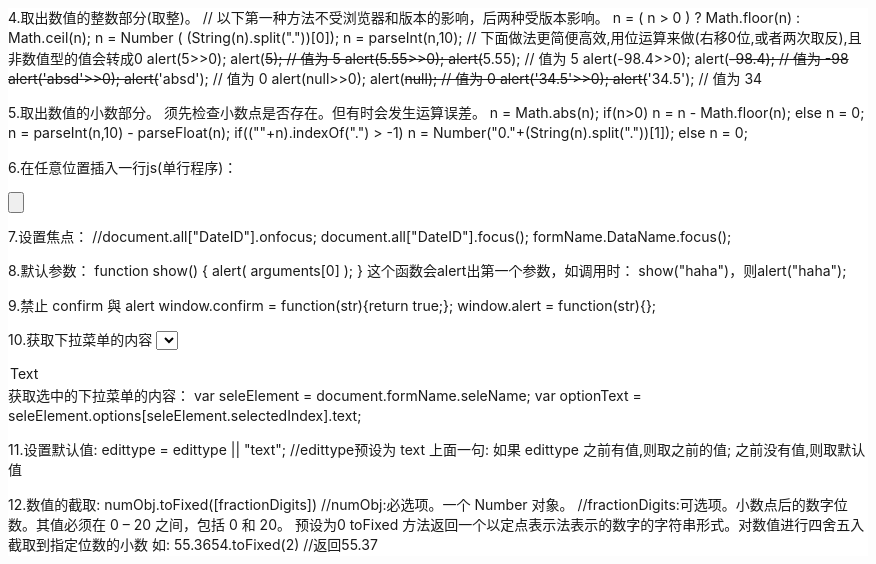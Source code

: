 4.取出数值的整数部分(取整)。
// 以下第一种方法不受浏览器和版本的影响，后两种受版本影响。
n = ( n > 0 ) ? Math.floor(n) : Math.ceil(n);
n = Number ( (String(n).split("."))[0]);
n = parseInt(n,10);
// 下面做法更简便高效,用位运算来做(右移0位,或者两次取反),且非数值型的值会转成0
alert(5>>0); alert(~~5); // 值为 5
alert(5.55>>0); alert(~~5.55); // 值为 5
alert(-98.4>>0); alert(~~-98.4); // 值为 -98
alert('absd'>>0); alert(~~'absd'); // 值为 0
alert(null>>0); alert(~~null); // 值为 0
alert('34.5'>>0); alert(~~'34.5'); // 值为 34

5.取出数值的小数部分。
须先检查小数点是否存在。但有时会发生运算误差。
n = Math.abs(n); if(n>0) n = n - Math.floor(n); else n = 0;
n = parseInt(n,10) - parseFloat(n);
if((""+n).indexOf(".") > -1) n = Number("0."+(String(n).split("."))[1]); else n = 0;

6.在任意位置插入一行js(单行程序)：
<script type="text/javascript">alert("中断一下");</script>
<input type="button" onclick="javascript:formName.DataName.value='';formName.DataName.focus();" />

7.设置焦点：
//document.all["DateID"].onfocus;
document.all["DateID"].focus();
formName.DataName.focus();

8.默认参数：
function show() {
alert( arguments[0] );
}
这个函数会alert出第一个参数，如调用时： show("haha")，则alert("haha");

9.禁止 confirm 與 alert
window.confirm = function(str){return true;};
window.alert = function(str){};

10.获取下拉菜单的内容
<select name="seleName" >
<option value="value1">Text</option>
</select>
获取选中的下拉菜单的内容：
var seleElement = document.formName.seleName;
var optionText = seleElement.options[seleElement.selectedIndex].text;

11.设置默认值:
edittype = edittype || "text"; //edittype预设为 text
上面一句: 如果 edittype 之前有值,则取之前的值; 之前没有值,则取默认值

12.数值的截取:
numObj.toFixed([fractionDigits])
//numObj:必选项。一个 Number 对象。
//fractionDigits:可选项。小数点后的数字位数。其值必须在 0 – 20 之间，包括 0 和 20。 预设为0
toFixed 方法返回一个以定点表示法表示的数字的字符串形式。对数值进行四舍五入截取到指定位数的小数
如: 55.3654.toFixed(2) //返回55.37
